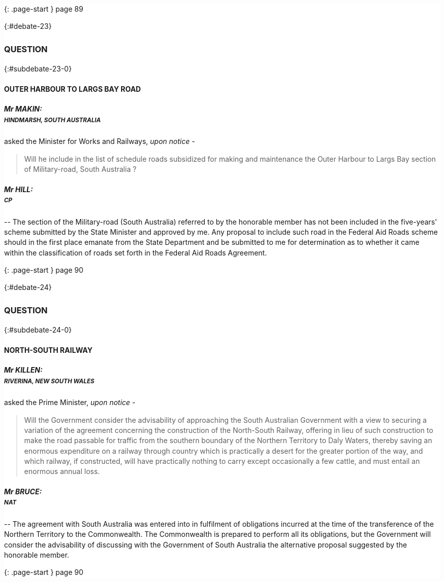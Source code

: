 {: .page-start }
page 89

{:#debate-23}
### QUESTION

{:#subdebate-23-0}
#### OUTER HARBOUR TO LARGS BAY ROAD

##### Mr MAKIN:<br><small class="text-muted">HINDMARSH, SOUTH AUSTRALIA</small>

asked the Minister for Works and Railways,  *upon notice -* 

  >Will he include in the list of schedule roads subsidized for making and maintenance the Outer Harbour to Largs Bay section  of  Military-road, South Australia ? 

##### Mr HILL:<br><small class="text-muted">CP</small>

-- The section of the Military-road (South Australia) referred to by the honorable member has not been included in the five-years' scheme submitted by the State Minister and approved by me. Any proposal to include such road in the Federal Aid Roads scheme should in the first place emanate from the State Department and be submitted to me for determination as to whether it came within the classification of roads set forth in the Federal Aid Roads Agreement. 

{: .page-start }
page 90

{:#debate-24}
### QUESTION

{:#subdebate-24-0}
#### NORTH-SOUTH RAILWAY

##### Mr KILLEN:<br><small class="text-muted">RIVERINA, NEW SOUTH WALES</small>

asked the Prime Minister,  *upon notice -* 

  >Will the Government consider the advisability of approaching the South Australian Government with a view to securing a variation of the agreement concerning the construction of the North-South Railway, offering in lieu of such construction to make the road passable for traffic from the southern boundary of the Northern Territory to Daly Waters, thereby saving an enormous expenditure on a railway through country which is practically a desert for the greater portion of the way, and which railway, if constructed, will have practically nothing to carry except occasionally a few cattle, and must entail an enormous annual loss. 

##### Mr BRUCE:<br><small class="text-muted">NAT</small>

-- The agreement with South Australia was entered into in fulfilment of obligations incurred at the time of the transference of the Northern Territory to the Commonwealth. The Commonwealth is prepared to perform all its obligations, but the Government will consider the advisability of discussing with the Government of South Australia the alternative proposal suggested by the honorable member. 

{: .page-start }
page 90
